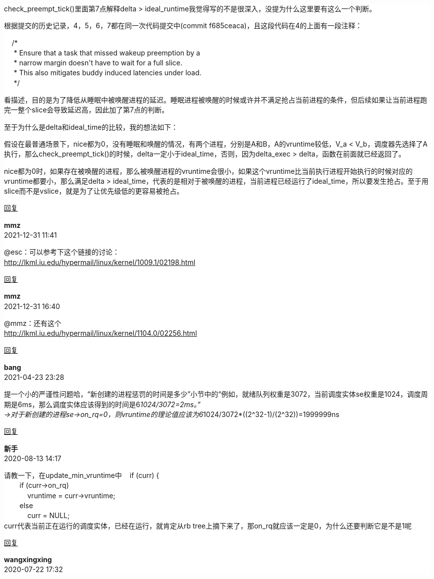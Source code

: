 check_preempt_tick()里面第7点解释delta > ideal_runtime我觉得写的不是很深入，没提为什么这里要有这么一个判断。  
  
根据提交的历史记录，4，5，6，7都在同一次代码提交中(commit f685ceaca)，且这段代码在4的上面有一段注释：  
  
    /*  
     * Ensure that a task that missed wakeup preemption by a  
     * narrow margin doesn't have to wait for a full slice.  
     * This also mitigates buddy induced latencies under load.  
     */  
  
看描述，目的是为了降低从睡眠中被唤醒进程的延迟。睡眠进程被唤醒的时候或许并不满足抢占当前进程的条件，但后续如果让当前进程跑完一整个slice会导致延迟高，因此加了第7点的判断。  
  
至于为什么是delta和ideal_time的比较，我的想法如下：  
  
假设在最普通场景下，nice都为0，没有睡眠和唤醒的情况，有两个进程，分别是A和B，A的vruntime较低，V_a < V_b，调度器先选择了A执行，那么check_preempt_tick()的时候，delta一定小于ideal_time，否则，因为delta_exec > delta，函数在前面就已经返回了。  
  
nice都为0时，如果存在被唤醒的进程，那么被唤醒进程的vruntime会很小，如果这个vruntime比当前执行进程开始执行的时候对应的vruntime都要小，那么满足delta > ideal_time，代表的是相对于被唤醒的进程，当前进程已经运行了ideal_time，所以要发生抢占。至于用slice而不是vslice，就是为了让优先级低的更容易被抢占。

[回复](http://www.wowotech.net/process_management/448.html#comment-8339)

**mmz**  
2021-12-31 11:41

@esc：可以参考下这个链接的讨论：  
http://lkml.iu.edu/hypermail/linux/kernel/1009.1/02198.html

[回复](http://www.wowotech.net/process_management/448.html#comment-8454)

**mmz**  
2021-12-31 16:40

@mmz：还有这个  
http://lkml.iu.edu/hypermail/linux/kernel/1104.0/02256.html

[回复](http://www.wowotech.net/process_management/448.html#comment-8455)

**bang**  
2021-04-23 23:28

提一个小的严谨性问题哈，“新创建的进程惩罚的时间是多少”小节中的“例如，就绪队列权重是3072，当前调度实体se权重是1024，调度周期是6ms，那么调度实体应该得到的时间是6*1024/3072=2ms。”  
->对于新创建的进程se->on_rq=0，则vruntime的理论值应该为6*1024/3072*((2^32-1)/(2^32))=1999999ns

[回复](http://www.wowotech.net/process_management/448.html#comment-8223)

**新手**  
2020-08-13 14:17

请教一下，在update_min_vruntime中    if (curr) {  
        if (curr->on_rq)  
            vruntime = curr->vruntime;  
        else  
            curr = NULL;  
curr代表当前正在运行的调度实体，已经在运行，就肯定从rb tree上摘下来了，那on_rq就应该一定是0，为什么还要判断它是不是1呢

[回复](http://www.wowotech.net/process_management/448.html#comment-8095)

**wangxingxing**  
2020-07-22 17:32
